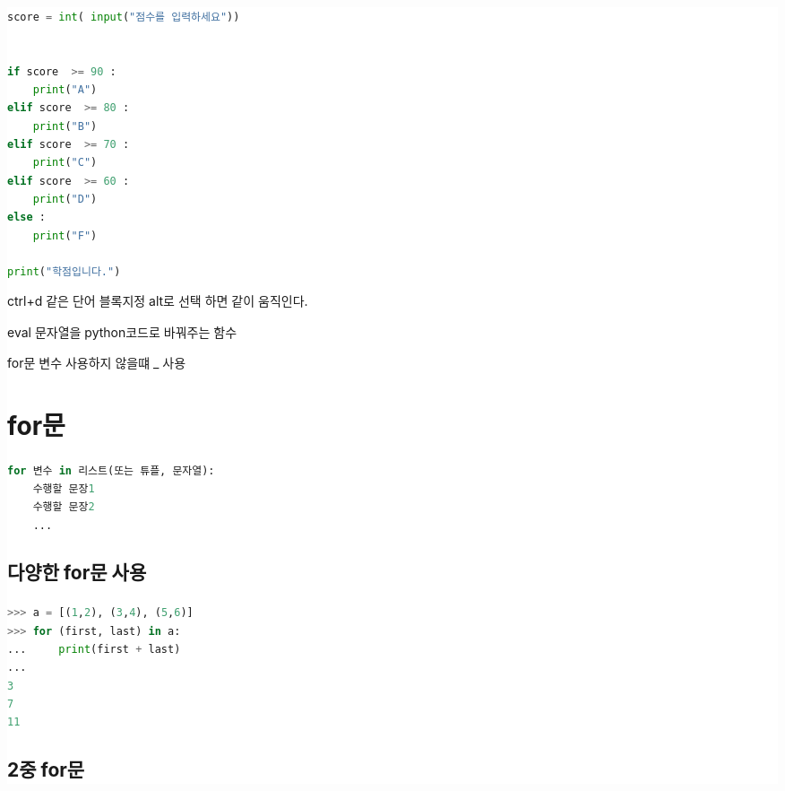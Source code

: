 ```python
score = int( input("점수를 입력하세요"))


if score  >= 90 :
    print("A")
elif score  >= 80 :
    print("B")
elif score  >= 70 :
    print("C")
elif score  >= 60 :
    print("D")
else :
    print("F")

print("학점입니다.")
```



ctrl+d 같은 단어 블록지정 alt로 선택 하면 같이 움직인다.

eval 문자열을 python코드로 바꿔주는 함수

for문 변수 사용하지 않을떄 _ 사용



# for문

```python
for 변수 in 리스트(또는 튜플, 문자열):
    수행할 문장1
    수행할 문장2
    ...
```



## 다양한 for문 사용

```python
>>> a = [(1,2), (3,4), (5,6)]
>>> for (first, last) in a:
...     print(first + last)
...
3
7
11
```





## 2중 for문

